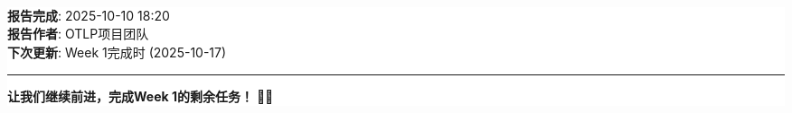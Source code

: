 
**报告完成**: 2025-10-10 18:20  
**报告作者**: OTLP项目团队  
**下次更新**: Week 1完成时 (2025-10-17)

---

**让我们继续前进，完成Week 1的剩余任务！** 🚀💪
